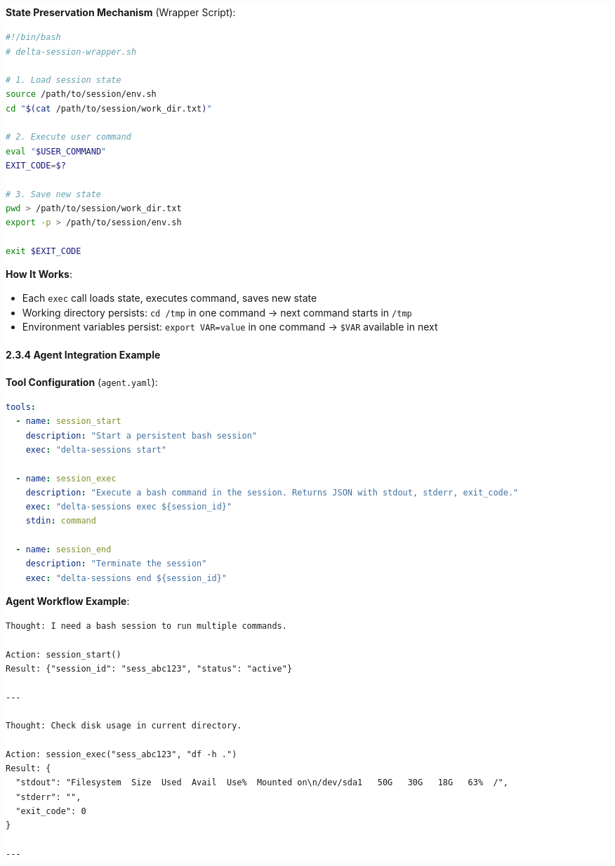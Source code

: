 **State Preservation Mechanism** (Wrapper Script):
```bash
#!/bin/bash
# delta-session-wrapper.sh

# 1. Load session state
source /path/to/session/env.sh
cd "$(cat /path/to/session/work_dir.txt)"

# 2. Execute user command
eval "$USER_COMMAND"
EXIT_CODE=$?

# 3. Save new state
pwd > /path/to/session/work_dir.txt
export -p > /path/to/session/env.sh

exit $EXIT_CODE
```

**How It Works**:
- Each `exec` call loads state, executes command, saves new state
- Working directory persists: `cd /tmp` in one command → next command starts in `/tmp`
- Environment variables persist: `export VAR=value` in one command → `$VAR` available in next

#### 2.3.4 Agent Integration Example

**Tool Configuration** (`agent.yaml`):
```yaml
tools:
  - name: session_start
    description: "Start a persistent bash session"
    exec: "delta-sessions start"

  - name: session_exec
    description: "Execute a bash command in the session. Returns JSON with stdout, stderr, exit_code."
    exec: "delta-sessions exec ${session_id}"
    stdin: command

  - name: session_end
    description: "Terminate the session"
    exec: "delta-sessions end ${session_id}"
```

**Agent Workflow Example**:
```
Thought: I need a bash session to run multiple commands.

Action: session_start()
Result: {"session_id": "sess_abc123", "status": "active"}

---

Thought: Check disk usage in current directory.

Action: session_exec("sess_abc123", "df -h .")
Result: {
  "stdout": "Filesystem  Size  Used  Avail  Use%  Mounted on\n/dev/sda1   50G   30G   18G   63%  /",
  "stderr": "",
  "exit_code": 0
}

---

```